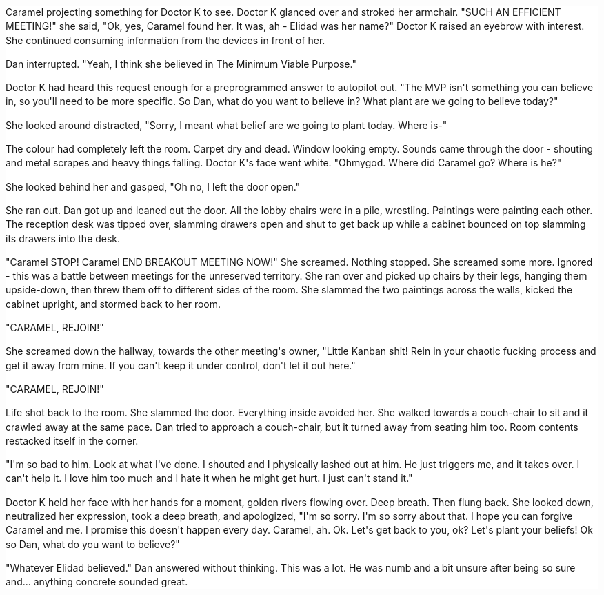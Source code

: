 Caramel projecting something for Doctor K to see. Doctor K glanced over and stroked her armchair.
"SUCH AN EFFICIENT MEETING!" she said, "Ok, yes, Caramel found her. It was, ah - Elidad was her name?"
Doctor K raised an eyebrow with interest. She continued consuming information from the devices in front of her.

Dan interrupted.
"Yeah, I think she believed in The Minimum Viable Purpose."

Doctor K had heard this request enough for a preprogrammed answer to autopilot out.
"The MVP isn't something you can believe in, so you'll need to be more specific. So Dan, what do you want to believe in? What plant are we going to believe today?"

She looked around distracted,
"Sorry, I meant what belief are we going to plant today. Where is-"

The colour had completely left the room. Carpet dry and dead. Window looking empty. Sounds came through the door - shouting and metal scrapes and heavy things falling. Doctor K's face went white.
"Ohmygod. Where did Caramel go? Where is he?"

She looked behind her and gasped,
"Oh no, I left the door open."

She ran out. Dan got up and leaned out the door. All the lobby chairs were in a pile, wrestling. Paintings were painting each other. The reception desk was tipped over, slamming drawers open and shut to get back up while a cabinet bounced on top slamming its drawers into the desk.

"Caramel STOP! Caramel END BREAKOUT MEETING NOW!"
She screamed. Nothing stopped. She screamed some more. Ignored - this was a battle between meetings for the unreserved territory. She ran over and picked up chairs by their legs, hanging them upside-down, then threw them off to different sides of the room. She slammed the two paintings across the walls, kicked the cabinet upright, and stormed back to her room.

"CARAMEL, REJOIN!"

She screamed down the hallway, towards the other meeting's owner,
"Little Kanban shit! Rein in your chaotic fucking process and get it away from mine. If you can't keep it under control, don't let it out here."

"CARAMEL, REJOIN!"

Life shot back to the room. She slammed the door. Everything inside avoided her. She walked towards a couch-chair to sit and it crawled away at the same pace. Dan tried to approach a couch-chair, but it turned away from seating him too. Room contents restacked itself in the corner.

"I'm so bad to him. Look at what I've done. I shouted and I physically lashed out at him. He just triggers me, and it takes over. I can't help it. I love him too much and I hate it when he might get hurt. I just can't stand it."

Doctor K held her face with her hands for a moment, golden rivers flowing over. Deep breath. Then flung back. She looked down, neutralized her expression, took a deep breath, and apologized, 
"I'm so sorry. I'm so sorry about that. I hope you can forgive Caramel and me. I promise this doesn't happen every day. Caramel, ah. Ok. Let's get back to you, ok? Let's plant your beliefs! Ok so Dan, what do you want to believe?"

"Whatever Elidad believed."
Dan answered without thinking. This was a lot. He was numb and a bit unsure after being so sure and... anything concrete sounded great.
